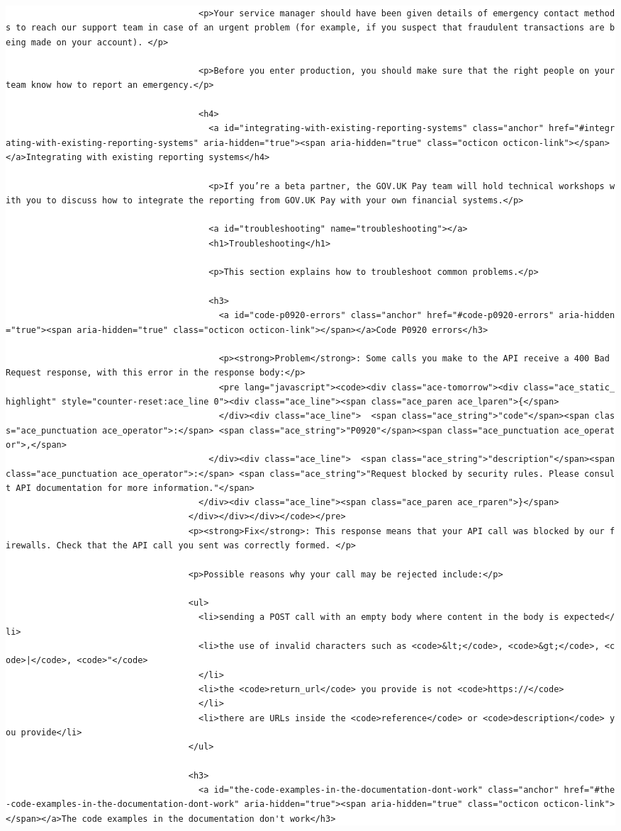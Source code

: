                                           <p>Your service manager should have been given details of emergency contact methods to reach our support team in case of an urgent problem (for example, if you suspect that fraudulent transactions are being made on your account). </p>

                                          <p>Before you enter production, you should make sure that the right people on your team know how to report an emergency.</p>

                                          <h4>
                                            <a id="integrating-with-existing-reporting-systems" class="anchor" href="#integrating-with-existing-reporting-systems" aria-hidden="true"><span aria-hidden="true" class="octicon octicon-link"></span></a>Integrating with existing reporting systems</h4>

                                            <p>If you’re a beta partner, the GOV.UK Pay team will hold technical workshops with you to discuss how to integrate the reporting from GOV.UK Pay with your own financial systems.</p>

                                            <a id="troubleshooting" name="troubleshooting"></a>
                                            <h1>Troubleshooting</h1>

                                            <p>This section explains how to troubleshoot common problems.</p>

                                            <h3>
                                              <a id="code-p0920-errors" class="anchor" href="#code-p0920-errors" aria-hidden="true"><span aria-hidden="true" class="octicon octicon-link"></span></a>Code P0920 errors</h3>

                                              <p><strong>Problem</strong>: Some calls you make to the API receive a 400 Bad Request response, with this error in the response body:</p>
                                              <pre lang="javascript"><code><div class="ace-tomorrow"><div class="ace_static_highlight" style="counter-reset:ace_line 0"><div class="ace_line"><span class="ace_paren ace_lparen">{</span>
                                              </div><div class="ace_line">  <span class="ace_string">"code"</span><span class="ace_punctuation ace_operator">:</span> <span class="ace_string">"P0920"</span><span class="ace_punctuation ace_operator">,</span>
                                            </div><div class="ace_line">  <span class="ace_string">"description"</span><span class="ace_punctuation ace_operator">:</span> <span class="ace_string">"Request blocked by security rules. Please consult API documentation for more information."</span>
                                          </div><div class="ace_line"><span class="ace_paren ace_rparen">}</span>
                                        </div></div></div></code></pre>
                                        <p><strong>Fix</strong>: This response means that your API call was blocked by our firewalls. Check that the API call you sent was correctly formed. </p>

                                        <p>Possible reasons why your call may be rejected include:</p>

                                        <ul>
                                          <li>sending a POST call with an empty body where content in the body is expected</li>
                                          <li>the use of invalid characters such as <code>&lt;</code>, <code>&gt;</code>, <code>|</code>, <code>"</code>
                                          </li>
                                          <li>the <code>return_url</code> you provide is not <code>https://</code>
                                          </li>
                                          <li>there are URLs inside the <code>reference</code> or <code>description</code> you provide</li>
                                        </ul>

                                        <h3>
                                          <a id="the-code-examples-in-the-documentation-dont-work" class="anchor" href="#the-code-examples-in-the-documentation-dont-work" aria-hidden="true"><span aria-hidden="true" class="octicon octicon-link"></span></a>The code examples in the documentation don't work</h3>
